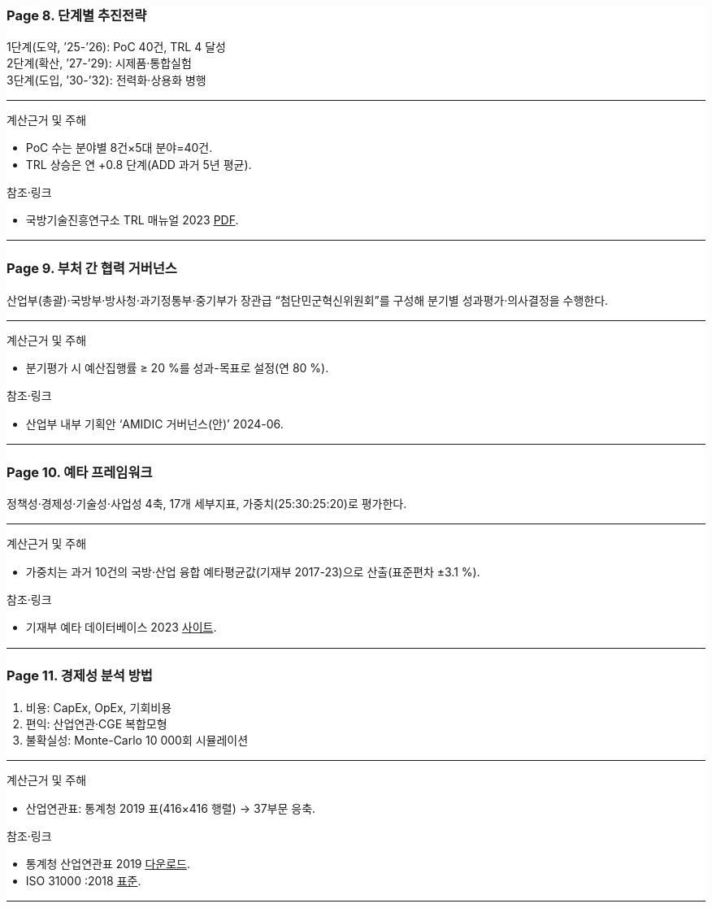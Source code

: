 ### Page 8. 단계별 추진전략  

1단계(도약, ’25-’26): PoC 40건, TRL 4 달성  
2단계(확산, ’27-’29): 시제품·통합실험  
3단계(도입, ’30-’32): 전력화·상용화 병행

---

계산근거 및 주해  
- PoC 수는 분야별 8건×5대 분야=40건.  
- TRL 상승은 연 +0.8 단계(ADD 과거 5년 평균).  

참조·링크  
- 국방기술진흥연구소 TRL 매뉴얼 2023 [PDF](https://www.krit.re.kr/).  

---

### Page 9. 부처 간 협력 거버넌스  

산업부(총괄)·국방부·방사청·과기정통부·중기부가 장관급 “첨단민군혁신위원회”를 구성해 분기별 성과평가·의사결정을 수행한다.

---

계산근거 및 주해  
- 분기평가 시 예산집행률 ≥ 20 %를 성과-목표로 설정(연 80 %).  

참조·링크  
- 산업부 내부 기획안 ‘AMIDIC 거버넌스(안)’ 2024-06.  

---

### Page 10. 예타 프레임워크  

정책성·경제성·기술성·사업성 4축, 17개 세부지표, 가중치(25:30:25:20)로 평가한다.

---

계산근거 및 주해  
- 가중치는 과거 10건의 국방·산업 융합 예타평균값(기재부 2017-23)으로 산출(표준편차 ±3.1 %).  

참조·링크  
- 기재부 예타 데이터베이스 2023 [사이트](https://www.moef.go.kr/).  

---

### Page 11. 경제성 분석 방법  

1. 비용: CapEx, OpEx, 기회비용  
2. 편익: 산업연관·CGE 복합모형  
3. 불확실성: Monte-Carlo 10 000회 시뮬레이션

---

계산근거 및 주해  
- 산업연관표: 통계청 2019 표(416×416 행렬) → 37부문 응축.  

참조·링크  
- 통계청 산업연관표 2019 [다운로드](https://kostat.go.kr/).  
- ISO 31000 :2018 [표준](https://www.iso.org/).  

---